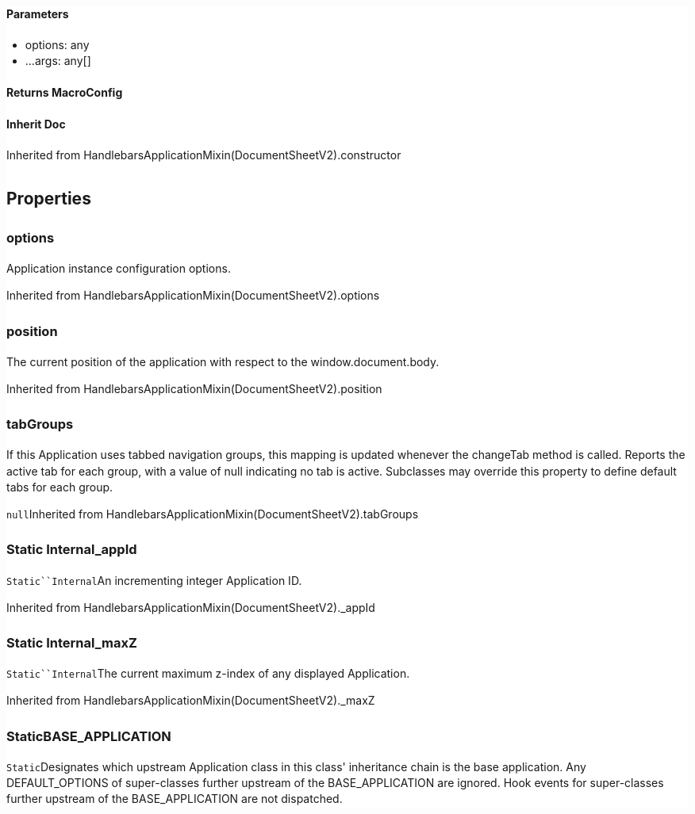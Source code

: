 
#### Parameters

- options: any
- ...args: any[]


#### Returns MacroConfig


#### Inherit Doc

Inherited from HandlebarsApplicationMixin(DocumentSheetV2).constructor


## Properties


### options

Application instance configuration options.

Inherited from HandlebarsApplicationMixin(DocumentSheetV2).options


### position

The current position of the application with respect to the window.document.body.

Inherited from HandlebarsApplicationMixin(DocumentSheetV2).position


### tabGroups

If this Application uses tabbed navigation groups, this mapping is updated whenever the changeTab method is called.
Reports the active tab for each group, with a value of null indicating no tab is active.
Subclasses may override this property to define default tabs for each group.

`null`Inherited from HandlebarsApplicationMixin(DocumentSheetV2).tabGroups


### Static Internal_appId

`Static``Internal`An incrementing integer Application ID.

Inherited from HandlebarsApplicationMixin(DocumentSheetV2)._appId


### Static Internal_maxZ

`Static``Internal`The current maximum z-index of any displayed Application.

Inherited from HandlebarsApplicationMixin(DocumentSheetV2)._maxZ


### StaticBASE_APPLICATION

`Static`Designates which upstream Application class in this class' inheritance chain is the base application.
Any DEFAULT_OPTIONS of super-classes further upstream of the BASE_APPLICATION are ignored.
Hook events for super-classes further upstream of the BASE_APPLICATION are not dispatched.
